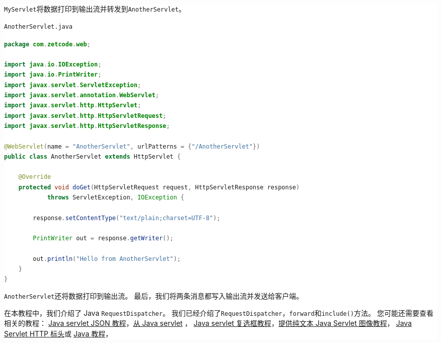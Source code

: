 ```java

```

`MyServlet`将数据打印到输出流并转发到`AnotherServlet`。

`AnotherServlet.java`

```java
package com.zetcode.web;

import java.io.IOException;
import java.io.PrintWriter;
import javax.servlet.ServletException;
import javax.servlet.annotation.WebServlet;
import javax.servlet.http.HttpServlet;
import javax.servlet.http.HttpServletRequest;
import javax.servlet.http.HttpServletResponse;

@WebServlet(name = "AnotherServlet", urlPatterns = {"/AnotherServlet"})
public class AnotherServlet extends HttpServlet {

    @Override
    protected void doGet(HttpServletRequest request, HttpServletResponse response)
            throws ServletException, IOException {

        response.setContentType("text/plain;charset=UTF-8");

        PrintWriter out = response.getWriter();

        out.println("Hello from AnotherServlet");
    }
}

```

`AnotherServlet`还将数据打印到输出流。 最后，我们将两条消息都写入输出流并发送给客户端。

在本教程中，我们介绍了 Java `RequestDispatcher`。 我们已经介绍了`RequestDispatcher`，`forward`和`include()`方法。 您可能还需要查看相关的教程： [Java servlet JSON 教程](/articles/javaservletjson/)，[从 Java servlet](/articles/javaservlettext/) ， [Java servlet 复选框教程](/articles/javaservletcheckbox/)，[提供纯文本 Java Servlet 图像教程](/articles/javaservletimage/)， [Java Servlet HTTP 标头](/articles/javaservlethttpheaders/)或 [Java 教程](/lang/java/)，